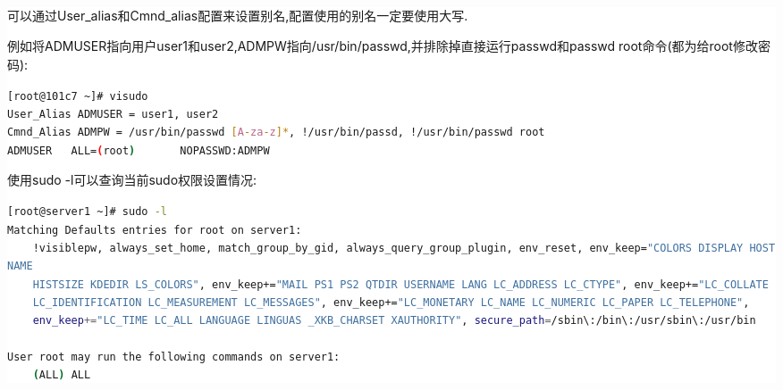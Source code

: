 可以通过User_alias和Cmnd_alias配置来设置别名,配置使用的别名一定要使用大写.

例如将ADMUSER指向用户user1和user2,ADMPW指向/usr/bin/passwd,并排除掉直接运行passwd和passwd root命令(都为给root修改密码):

```sh
[root@101c7 ~]# visudo
User_Alias ADMUSER = user1, user2
Cmnd_Alias ADMPW = /usr/bin/passwd [A-za-z]*, !/usr/bin/passd, !/usr/bin/passwd root
ADMUSER   ALL=(root)       NOPASSWD:ADMPW
```

使用sudo -l可以查询当前sudo权限设置情况:

```sh
[root@server1 ~]# sudo -l
Matching Defaults entries for root on server1:
    !visiblepw, always_set_home, match_group_by_gid, always_query_group_plugin, env_reset, env_keep="COLORS DISPLAY HOSTNAME
    HISTSIZE KDEDIR LS_COLORS", env_keep+="MAIL PS1 PS2 QTDIR USERNAME LANG LC_ADDRESS LC_CTYPE", env_keep+="LC_COLLATE
    LC_IDENTIFICATION LC_MEASUREMENT LC_MESSAGES", env_keep+="LC_MONETARY LC_NAME LC_NUMERIC LC_PAPER LC_TELEPHONE",
    env_keep+="LC_TIME LC_ALL LANGUAGE LINGUAS _XKB_CHARSET XAUTHORITY", secure_path=/sbin\:/bin\:/usr/sbin\:/usr/bin

User root may run the following commands on server1:
    (ALL) ALL
```



 

 